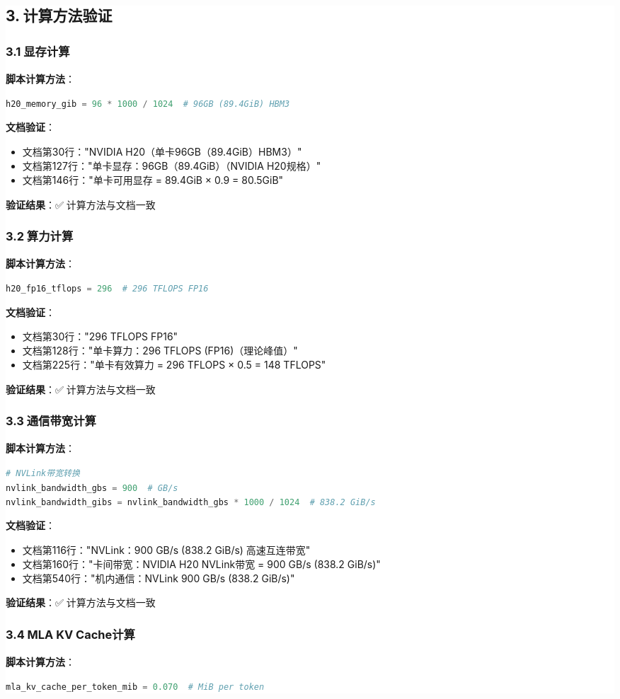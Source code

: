 ## 3. 计算方法验证

### 3.1 显存计算

**脚本计算方法**：

```python
h20_memory_gib = 96 * 1000 / 1024  # 96GB (89.4GiB) HBM3
```

**文档验证**：

- 文档第30行："NVIDIA H20（单卡96GB（89.4GiB）HBM3）"
- 文档第127行："单卡显存：96GB（89.4GiB）（NVIDIA H20规格）"
- 文档第146行："单卡可用显存 = 89.4GiB × 0.9 = 80.5GiB"

**验证结果**：✅ 计算方法与文档一致

### 3.2 算力计算

**脚本计算方法**：

```python
h20_fp16_tflops = 296  # 296 TFLOPS FP16
```

**文档验证**：

- 文档第30行："296 TFLOPS FP16"
- 文档第128行："单卡算力：296 TFLOPS (FP16)（理论峰值）"
- 文档第225行："单卡有效算力 = 296 TFLOPS × 0.5 = 148 TFLOPS"

**验证结果**：✅ 计算方法与文档一致

### 3.3 通信带宽计算

**脚本计算方法**：

```python
# NVLink带宽转换
nvlink_bandwidth_gbs = 900  # GB/s
nvlink_bandwidth_gibs = nvlink_bandwidth_gbs * 1000 / 1024  # 838.2 GiB/s
```

**文档验证**：

- 文档第116行："NVLink：900 GB/s (838.2 GiB/s) 高速互连带宽"
- 文档第160行："卡间带宽：NVIDIA H20 NVLink带宽 = 900 GB/s (838.2 GiB/s)"
- 文档第540行："机内通信：NVLink 900 GB/s (838.2 GiB/s)"

**验证结果**：✅ 计算方法与文档一致

### 3.4 MLA KV Cache计算

**脚本计算方法**：

```python
mla_kv_cache_per_token_mib = 0.070  # MiB per token
```
